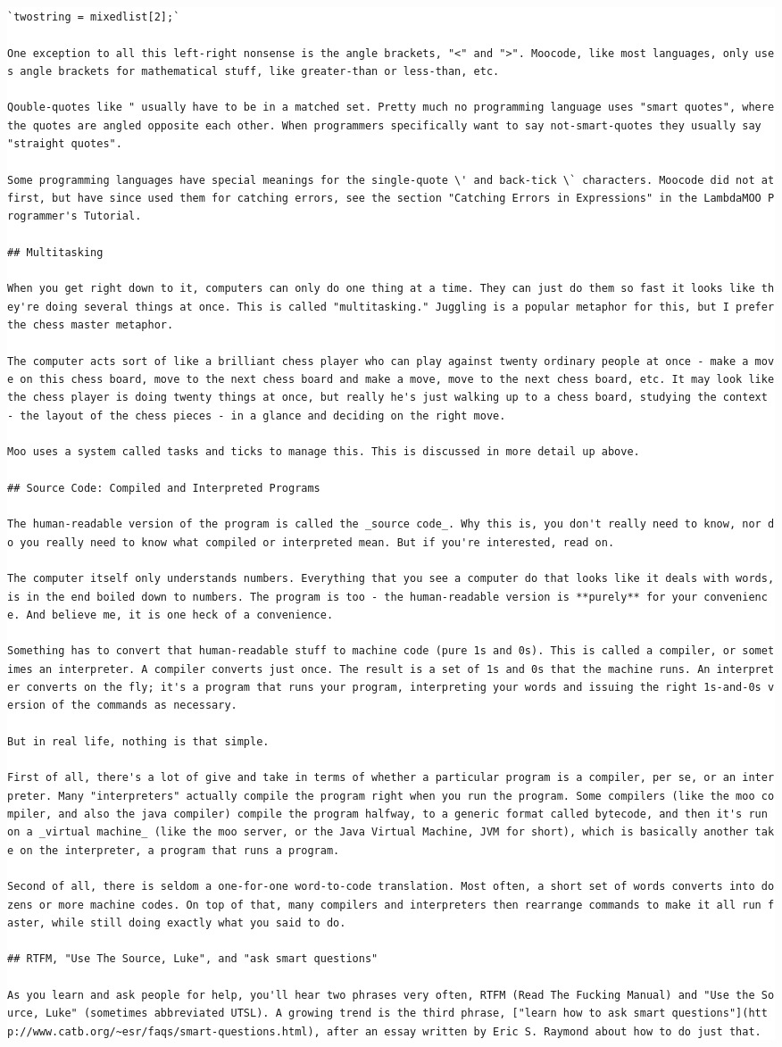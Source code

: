 ```
`twostring = mixedlist[2];`

One exception to all this left-right nonsense is the angle brackets, "<" and ">". Moocode, like most languages, only uses angle brackets for mathematical stuff, like greater-than or less-than, etc.

Qouble-quotes like " usually have to be in a matched set. Pretty much no programming language uses "smart quotes", where the quotes are angled opposite each other. When programmers specifically want to say not-smart-quotes they usually say "straight quotes".

Some programming languages have special meanings for the single-quote \' and back-tick \` characters. Moocode did not at first, but have since used them for catching errors, see the section "Catching Errors in Expressions" in the LambdaMOO Programmer's Tutorial.

## Multitasking

When you get right down to it, computers can only do one thing at a time. They can just do them so fast it looks like they're doing several things at once. This is called "multitasking." Juggling is a popular metaphor for this, but I prefer the chess master metaphor.

The computer acts sort of like a brilliant chess player who can play against twenty ordinary people at once - make a move on this chess board, move to the next chess board and make a move, move to the next chess board, etc. It may look like the chess player is doing twenty things at once, but really he's just walking up to a chess board, studying the context - the layout of the chess pieces - in a glance and deciding on the right move.

Moo uses a system called tasks and ticks to manage this. This is discussed in more detail up above.

## Source Code: Compiled and Interpreted Programs

The human-readable version of the program is called the _source code_. Why this is, you don't really need to know, nor do you really need to know what compiled or interpreted mean. But if you're interested, read on.

The computer itself only understands numbers. Everything that you see a computer do that looks like it deals with words, is in the end boiled down to numbers. The program is too - the human-readable version is **purely** for your convenience. And believe me, it is one heck of a convenience.

Something has to convert that human-readable stuff to machine code (pure 1s and 0s). This is called a compiler, or sometimes an interpreter. A compiler converts just once. The result is a set of 1s and 0s that the machine runs. An interpreter converts on the fly; it's a program that runs your program, interpreting your words and issuing the right 1s-and-0s version of the commands as necessary.

But in real life, nothing is that simple.

First of all, there's a lot of give and take in terms of whether a particular program is a compiler, per se, or an interpreter. Many "interpreters" actually compile the program right when you run the program. Some compilers (like the moo compiler, and also the java compiler) compile the program halfway, to a generic format called bytecode, and then it's run on a _virtual machine_ (like the moo server, or the Java Virtual Machine, JVM for short), which is basically another take on the interpreter, a program that runs a program.

Second of all, there is seldom a one-for-one word-to-code translation. Most often, a short set of words converts into dozens or more machine codes. On top of that, many compilers and interpreters then rearrange commands to make it all run faster, while still doing exactly what you said to do.

## RTFM, "Use The Source, Luke", and "ask smart questions"

As you learn and ask people for help, you'll hear two phrases very often, RTFM (Read The Fucking Manual) and "Use the Source, Luke" (sometimes abbreviated UTSL). A growing trend is the third phrase, ["learn how to ask smart questions"](http://www.catb.org/~esr/faqs/smart-questions.html), after an essay written by Eric S. Raymond about how to do just that.

```